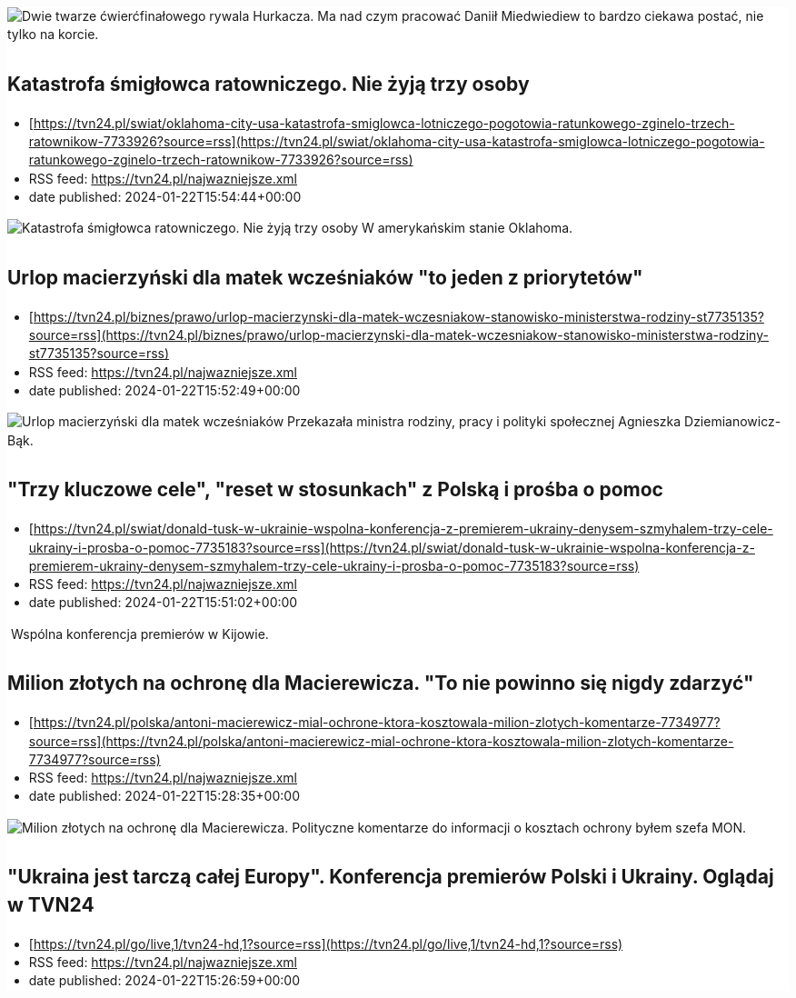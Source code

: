 <img alt="Dwie twarze ćwierćfinałowego rywala Hurkacza. Ma nad czym pracować " src="https://tvn24.pl/najnowsze/cdn-zdjecie-ofuboa-malmene-medvedev-vrille-completement-le-craquage-du-russe-en-video-7735214/alternates/LANDSCAPE_1280" />
    Daniił Miedwiediew to bardzo ciekawa postać, nie tylko na korcie.

## Katastrofa śmigłowca ratowniczego. Nie żyją trzy osoby
 - [https://tvn24.pl/swiat/oklahoma-city-usa-katastrofa-smiglowca-lotniczego-pogotowia-ratunkowego-zginelo-trzech-ratownikow-7733926?source=rss](https://tvn24.pl/swiat/oklahoma-city-usa-katastrofa-smiglowca-lotniczego-pogotowia-ratunkowego-zginelo-trzech-ratownikow-7733926?source=rss)
 - RSS feed: https://tvn24.pl/najwazniejsze.xml
 - date published: 2024-01-22T15:54:44+00:00

<img alt="Katastrofa śmigłowca ratowniczego. Nie żyją trzy osoby" src="https://tvn24.pl/najnowsze/cdn-zdjecie-r1erjl-helikopter-wpis-7735003/alternates/LANDSCAPE_1280" />
    W amerykańskim stanie Oklahoma.

## Urlop macierzyński dla matek wcześniaków "to jeden z priorytetów"
 - [https://tvn24.pl/biznes/prawo/urlop-macierzynski-dla-matek-wczesniakow-stanowisko-ministerstwa-rodziny-st7735135?source=rss](https://tvn24.pl/biznes/prawo/urlop-macierzynski-dla-matek-wczesniakow-stanowisko-ministerstwa-rodziny-st7735135?source=rss)
 - RSS feed: https://tvn24.pl/najwazniejsze.xml
 - date published: 2024-01-22T15:52:49+00:00

<img alt="Urlop macierzyński dla matek wcześniaków " src="https://tvn24.pl/najnowsze/cdn-zdjecie-awb3l6-pilotazowy-program-ma-ruszyc-w-2024-roku-7440478/alternates/LANDSCAPE_1280" />
    Przekazała ministra rodziny, pracy i polityki społecznej Agnieszka Dziemianowicz-Bąk.

## "Trzy kluczowe cele", "reset w stosunkach" z Polską i prośba o pomoc
 - [https://tvn24.pl/swiat/donald-tusk-w-ukrainie-wspolna-konferencja-z-premierem-ukrainy-denysem-szmyhalem-trzy-cele-ukrainy-i-prosba-o-pomoc-7735183?source=rss](https://tvn24.pl/swiat/donald-tusk-w-ukrainie-wspolna-konferencja-z-premierem-ukrainy-denysem-szmyhalem-trzy-cele-ukrainy-i-prosba-o-pomoc-7735183?source=rss)
 - RSS feed: https://tvn24.pl/najwazniejsze.xml
 - date published: 2024-01-22T15:51:02+00:00

<img alt="" src="https://tvn24.pl/najnowsze/cdn-zdjecie-yr1u5o-donald-tusk-i-denys-szmyhal-w-kijowie-7735192/alternates/LANDSCAPE_1280" />
    Wspólna konferencja premierów w Kijowie.

## Milion złotych na ochronę dla Macierewicza. "To nie powinno się nigdy zdarzyć"
 - [https://tvn24.pl/polska/antoni-macierewicz-mial-ochrone-ktora-kosztowala-milion-zlotych-komentarze-7734977?source=rss](https://tvn24.pl/polska/antoni-macierewicz-mial-ochrone-ktora-kosztowala-milion-zlotych-komentarze-7734977?source=rss)
 - RSS feed: https://tvn24.pl/najwazniejsze.xml
 - date published: 2024-01-22T15:28:35+00:00

<img alt="Milion złotych na ochronę dla Macierewicza. " src="https://tvn24.pl/najnowsze/cdn-zdjecie-t774qz-antoni-macierewicz-7735151/alternates/LANDSCAPE_1280" />
    Polityczne komentarze do informacji o kosztach ochrony byłem szefa MON.

## "Ukraina jest tarczą całej Europy". Konferencja premierów Polski i Ukrainy. Oglądaj w TVN24
 - [https://tvn24.pl/go/live,1/tvn24-hd,1?source=rss](https://tvn24.pl/go/live,1/tvn24-hd,1?source=rss)
 - RSS feed: https://tvn24.pl/najwazniejsze.xml
 - date published: 2024-01-22T15:26:59+00:00
